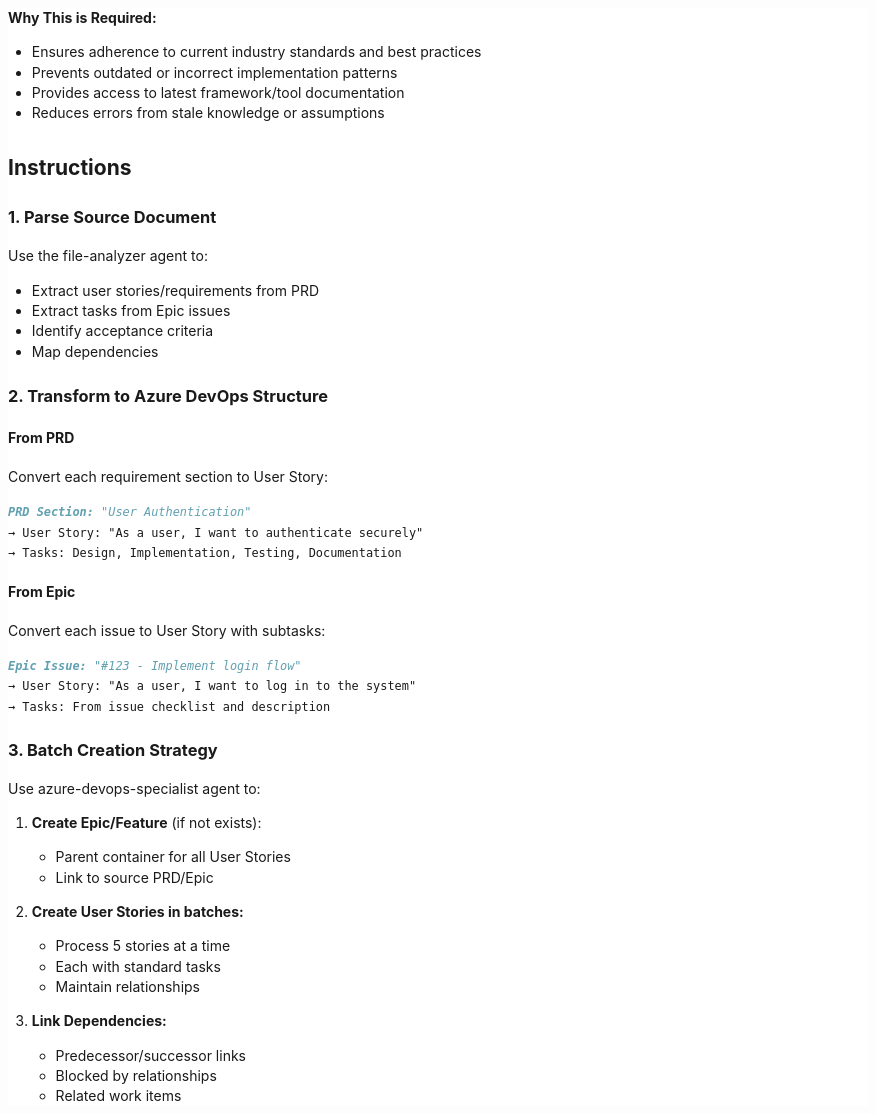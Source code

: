 **Why This is Required:**
- Ensures adherence to current industry standards and best practices
- Prevents outdated or incorrect implementation patterns
- Provides access to latest framework/tool documentation
- Reduces errors from stale knowledge or assumptions


## Instructions

### 1. Parse Source Document

Use the file-analyzer agent to:
- Extract user stories/requirements from PRD
- Extract tasks from Epic issues
- Identify acceptance criteria
- Map dependencies

### 2. Transform to Azure DevOps Structure

#### From PRD

Convert each requirement section to User Story:

```markdown
PRD Section: "User Authentication"
→ User Story: "As a user, I want to authenticate securely"
→ Tasks: Design, Implementation, Testing, Documentation
```

#### From Epic

Convert each issue to User Story with subtasks:

```markdown
Epic Issue: "#123 - Implement login flow"
→ User Story: "As a user, I want to log in to the system"
→ Tasks: From issue checklist and description
```

### 3. Batch Creation Strategy

Use azure-devops-specialist agent to:

1. **Create Epic/Feature** (if not exists):
   - Parent container for all User Stories
   - Link to source PRD/Epic

2. **Create User Stories in batches:**
   - Process 5 stories at a time
   - Each with standard tasks
   - Maintain relationships

3. **Link Dependencies:**
   - Predecessor/successor links
   - Blocked by relationships
   - Related work items
